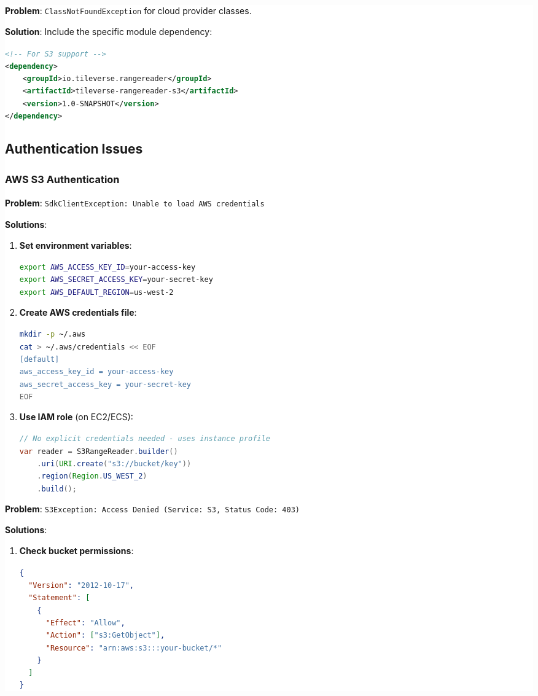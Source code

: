 **Problem**: `ClassNotFoundException` for cloud provider classes.

**Solution**: Include the specific module dependency:

```xml
<!-- For S3 support -->
<dependency>
    <groupId>io.tileverse.rangereader</groupId>
    <artifactId>tileverse-rangereader-s3</artifactId>
    <version>1.0-SNAPSHOT</version>
</dependency>
```

## Authentication Issues

### AWS S3 Authentication

**Problem**: `SdkClientException: Unable to load AWS credentials`

**Solutions**:

1. **Set environment variables**:
   ```bash
   export AWS_ACCESS_KEY_ID=your-access-key
   export AWS_SECRET_ACCESS_KEY=your-secret-key
   export AWS_DEFAULT_REGION=us-west-2
   ```

2. **Create AWS credentials file**:
   ```bash
   mkdir -p ~/.aws
   cat > ~/.aws/credentials << EOF
   [default]
   aws_access_key_id = your-access-key
   aws_secret_access_key = your-secret-key
   EOF
   ```

3. **Use IAM role** (on EC2/ECS):
   ```java
   // No explicit credentials needed - uses instance profile
   var reader = S3RangeReader.builder()
       .uri(URI.create("s3://bucket/key"))
       .region(Region.US_WEST_2)
       .build();
   ```

**Problem**: `S3Exception: Access Denied (Service: S3, Status Code: 403)`

**Solutions**:

1. **Check bucket permissions**:
   ```json
   {
     "Version": "2012-10-17",
     "Statement": [
       {
         "Effect": "Allow",
         "Action": ["s3:GetObject"],
         "Resource": "arn:aws:s3:::your-bucket/*"
       }
     ]
   }
   ```
